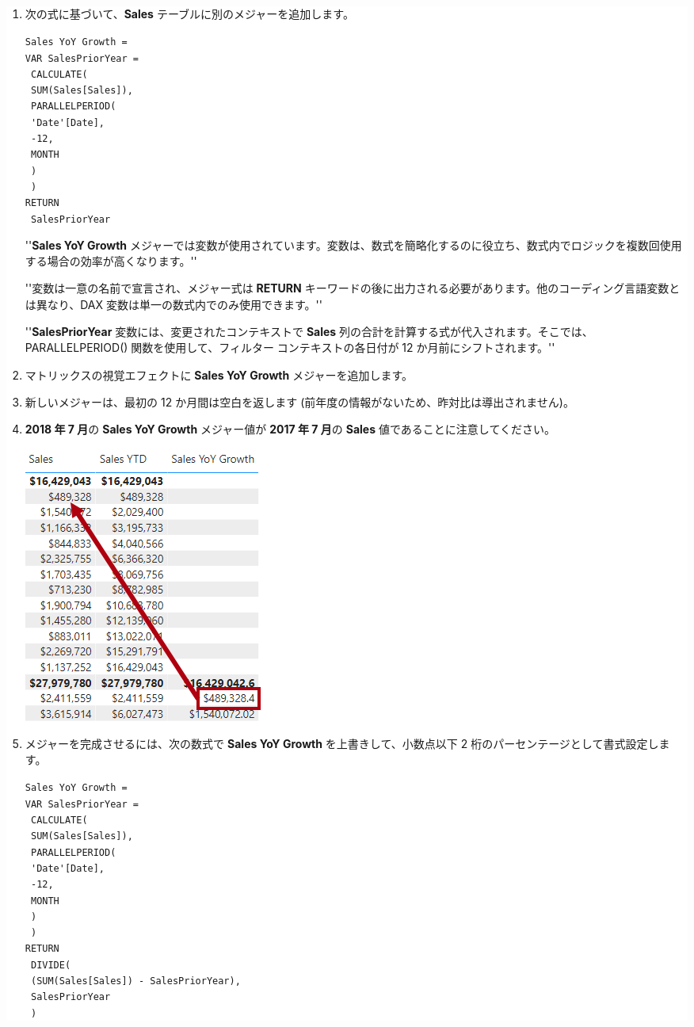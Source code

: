 1. 次の式に基づいて、**Sales** テーブルに別のメジャーを追加します。

   ```
   Sales YoY Growth =  
   VAR SalesPriorYear =  
    CALCULATE(  
    SUM(Sales[Sales]),  
    PARALLELPERIOD(  
    'Date'[Date],  
    -12,  
    MONTH  
    )  
    )  
   RETURN  
    SalesPriorYear
   ```

   ''**Sales YoY Growth** メジャーでは変数が使用されています。変数は、数式を簡略化するのに役立ち、数式内でロジックを複数回使用する場合の効率が高くなります。''

   ''変数は一意の名前で宣言され、メジャー式は **RETURN** キーワードの後に出力される必要があります。他のコーディング言語変数とは異なり、DAX 変数は単一の数式内でのみ使用できます。''

   ''**SalesPriorYear** 変数には、変更されたコンテキストで **Sales** 列の合計を計算する式が代入されます。そこでは、PARALLELPERIOD() 関数を使用して、フィルター コンテキストの各日付が 12 か月前にシフトされます。''

2. マトリックスの視覚エフェクトに **Sales YoY Growth** メジャーを追加します。

3. 新しいメジャーは、最初の 12 か月間は空白を返します (前年度の情報がないため、昨対比は導出されません)。

4. **2018 年 7 月**の **Sales YoY Growth** メジャー値が **2017 年 7 月**の **Sales** 値であることに注意してください。

   ![画像 61](./image/05/06-create-dax-calculations-in-power-bi-desktop-advanced_image22.png)

5. メジャーを完成させるには、次の数式で **Sales YoY Growth** を上書きして、小数点以下 2 桁のパーセンテージとして書式設定します。

   ```
   Sales YoY Growth =  
   VAR SalesPriorYear =  
    CALCULATE(  
    SUM(Sales[Sales]),  
    PARALLELPERIOD(  
    'Date'[Date],  
    -12,  
    MONTH  
    )  
    )  
   RETURN  
    DIVIDE(  
    (SUM(Sales[Sales]) - SalesPriorYear),  
    SalesPriorYear  
    )
   ```

